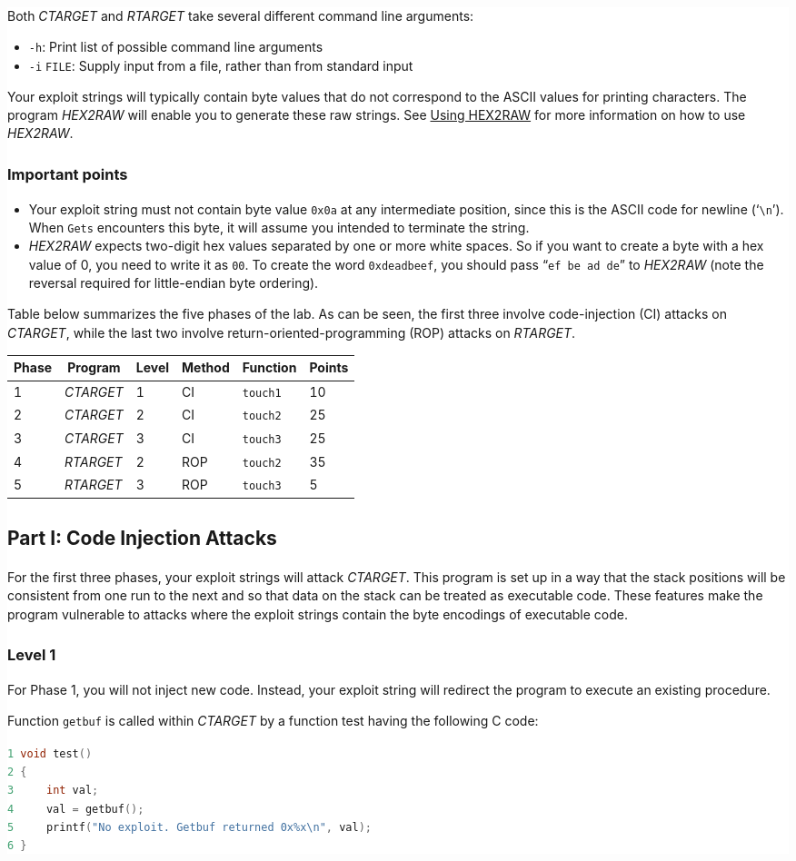 Both *CTARGET* and *RTARGET* take several different command line arguments:

* `-h`: Print list of possible command line arguments
* `-i` `FILE`: Supply input from a file, rather than from standard input

Your exploit strings will typically contain byte values that do not correspond to the ASCII values for printing characters. The program *HEX2RAW* will enable you to generate these raw strings. See [Using HEX2RAW](https://cp-git.kaist.ac.kr/cs230/cs230/-/tree/main/labs/lab4#using-hex2raw) for more information on how to use *HEX2RAW*.

### Important points

* Your exploit string must not contain byte value `0x0a` at any intermediate position, since this is the ASCII code for newline (‘`\n`’). When `Gets` encounters this byte, it will assume you intended to terminate the string.
* *HEX2RAW* expects two-digit hex values separated by one or more white spaces. So if you want to create a byte with a hex value of 0, you need to write it as `00`. To create the word `0xdeadbeef`, you should pass “`ef be ad de`” to *HEX2RAW* (note the reversal required for little-endian byte ordering).

Table below summarizes the five phases of the lab. As can be seen, the first three involve code-injection (CI) attacks on *CTARGET*, while the last two involve return-oriented-programming (ROP) attacks on *RTARGET*.

| Phase | Program | Level | Method | Function | Points |
|--|--|--|--|--|--|
| 1 | *CTARGET* | 1 | CI | `touch1` | 10 |
| 2 | *CTARGET* | 2 | CI | `touch2` | 25 |
| 3 | *CTARGET* | 3 | CI | `touch3` | 25 |
| 4 | *RTARGET* | 2 | ROP | `touch2` | 35 |
| 5 | *RTARGET* | 3 | ROP | `touch3` | 5 |

## Part I: Code Injection Attacks

For the first three phases, your exploit strings will attack *CTARGET*. This program is set up in a way that the stack positions will be consistent from one run to the next and so that data on the stack can be treated as executable code. These features make the program vulnerable to attacks where the exploit strings contain the byte encodings of executable code.

### Level 1

For Phase 1, you will not inject new code. Instead, your exploit string will redirect the program to execute an existing procedure.

Function `getbuf` is called within *CTARGET* by a function test having the following C code:

```c
1 void test()
2 {
3     int val;
4     val = getbuf();
5     printf("No exploit. Getbuf returned 0x%x\n", val);
6 }
```
